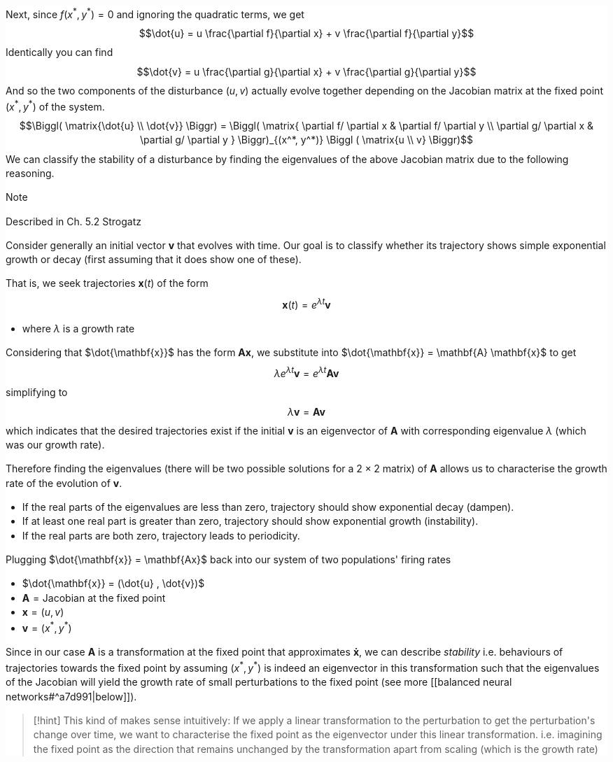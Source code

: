 Next, since $f(x^*, y^*) = 0$ and ignoring the quadratic terms, we get
$$\dot{u} = u \frac{\partial f}{\partial x} + v \frac{\partial f}{\partial y}$$
Identically you can find
$$\dot{v} = u \frac{\partial g}{\partial x} + v \frac{\partial g}{\partial y}$$
And so the two components of the disturbance $(u,v)$ actually evolve together depending on the Jacobian matrix at the fixed point $(x^*, y^*)$ of the system.
$$\Biggl( \matrix{\dot{u} \\ \dot{v}} \Biggr) =
\Biggl( \matrix{
	\partial f/ \partial x & \partial f/ \partial y \\
	\partial g/ \partial x & \partial g/ \partial y
} \Biggr)_{(x^*, y^*)} 
\Biggl ( \matrix{u \\ v} \Biggr)$$
We can classify the stability of a disturbance by finding the eigenvalues of the above Jacobian matrix due to the following reasoning.

> [!note]
> Described in Ch. 5.2 Strogatz

Consider generally an initial vector $\mathbf{v}$ that evolves with time. Our goal is to classify whether its trajectory shows simple exponential growth or decay (first assuming that it does show one of these).

That is, we seek trajectories $\mathbf{x}(t)$ of the form
$$\mathbf{x}(t) = e^{\lambda t} \mathbf{v}$$
- where $\lambda$ is a growth rate

Considering that $\dot{\mathbf{x}}$ has the form $\mathbf{A}\mathbf{x}$, we substitute into $\dot{\mathbf{x}} = \mathbf{A} \mathbf{x}$ to get
$$\lambda e^{\lambda t} \mathbf{v} = e^{\lambda t} \mathbf{A} \mathbf{v}$$
simplifying to
$$\lambda \mathbf{v} = \mathbf{A} \mathbf{v}$$
which indicates that the desired trajectories exist if the initial $\mathbf{v}$ is an eigenvector of $\mathbf{A}$ with corresponding eigenvalue $\lambda$ (which was our growth rate).

Therefore finding the eigenvalues (there will be two possible solutions for a $2 \times 2$ matrix) of $\mathbf{A}$ allows us to characterise the growth rate of the evolution of $\mathbf{v}$.
- If the real parts of the eigenvalues are less than zero, trajectory should show exponential decay (dampen).
- If at least one real part is greater than zero, trajectory should show exponential growth (instability).
- If the real parts are both zero, trajectory leads to periodicity.

Plugging $\dot{\mathbf{x}} = \mathbf{Ax}$ back into our system of two populations' firing rates
- $\dot{\mathbf{x}} = (\dot{u} , \dot{v})$
- $\mathbf{A} = \text{Jacobian at the fixed point}$
- $\mathbf{x} = (u, v)$
- $\mathbf{v} = (x^*, y^*)$

Since in our case $\mathbf{A}$ is a transformation at the fixed point that approximates $\mathbf{\dot{x}}$, we can describe *stability* i.e. behaviours of trajectories towards the fixed point by assuming $(x^*, y^*)$ is indeed an eigenvector in this transformation such that the eigenvalues of the Jacobian will yield the growth rate of small perturbations to the fixed point (see more [[balanced neural networks#^a7d991|below]]).

> [!hint] 
> This kind of makes sense intuitively: 
> If we apply a linear transformation to the perturbation to get the perturbation's change over time, we want to characterise the fixed point as the eigenvector under this linear transformation. 
> i.e. imagining the fixed point as the direction that remains unchanged by the transformation apart from scaling (which is the growth rate)
